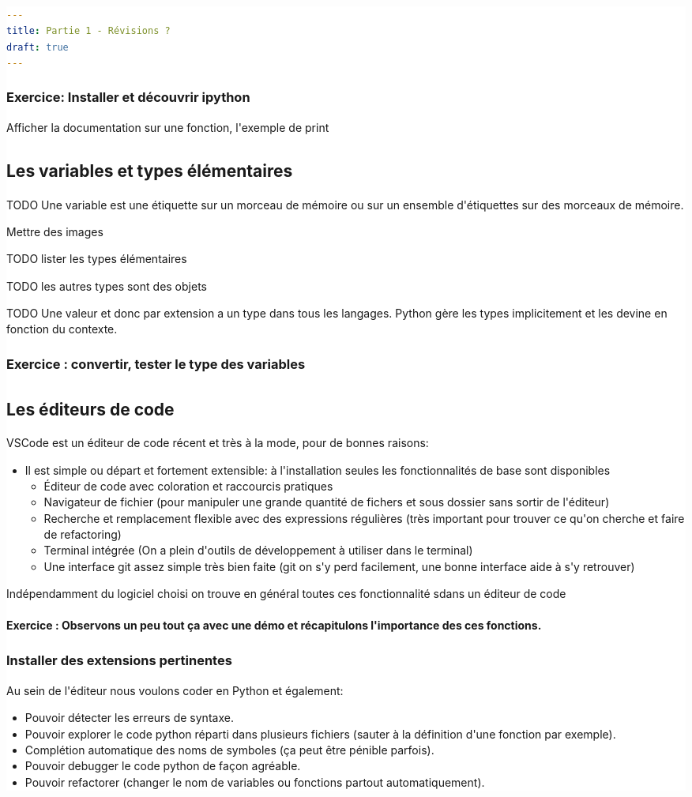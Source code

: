```yaml
---
title: Partie 1 - Révisions ? 
draft: true
---
```


### Exercice: Installer et découvrir ipython

Afficher la documentation sur une fonction, l'exemple de print

## Les variables et types élémentaires

TODO Une variable est une étiquette sur un morceau de mémoire ou sur un ensemble d'étiquettes sur des morceaux de mémoire.

Mettre des images

TODO lister les types élémentaires

TODO les autres types sont des objets

TODO Une valeur et donc par extension a un type dans tous les langages. Python gère les types implicitement et les devine en fonction du contexte.

### Exercice : convertir, tester le type des variables

## Les éditeurs de code

VSCode est un éditeur de code récent et très à la mode, pour de bonnes raisons:
- Il est simple ou départ et fortement extensible: à l'installation seules les fonctionnalités de base sont disponibles
    - Éditeur de code avec coloration et raccourcis pratiques
    - Navigateur de fichier (pour manipuler une grande quantité de fichers et sous dossier sans sortir de l'éditeur)
    - Recherche et remplacement flexible avec des expressions régulières (très important pour trouver ce qu'on cherche et faire de refactoring)
    - Terminal intégrée (On a plein d'outils de développement à utiliser dans le terminal)
    - Une interface git assez simple très bien faite (git on s'y perd facilement, une bonne interface aide à s'y retrouver)

Indépendamment du logiciel choisi on trouve en général toutes ces fonctionnalité sdans un éditeur de code

#### Exercice : Observons un peu tout ça avec une démo et récapitulons l'importance des ces fonctions.

### Installer des extensions pertinentes

Au sein de l'éditeur nous voulons coder en Python et également:
- Pouvoir détecter les erreurs de syntaxe.
- Pouvoir explorer le code python réparti dans plusieurs fichiers (sauter à la définition d'une fonction par exemple).
- Complétion automatique des noms de symboles (ça peut être pénible parfois).
- Pouvoir debugger le code python de façon agréable.
- Pouvoir refactorer (changer le nom de variables ou fonctions partout automatiquement).
